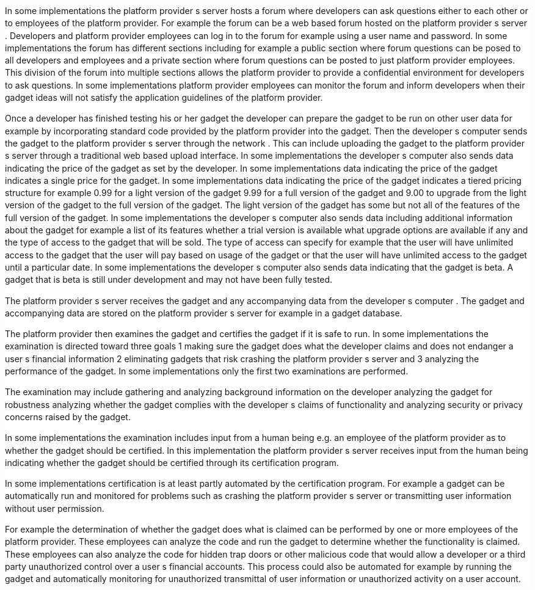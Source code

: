 In some implementations the platform provider s server hosts a forum where developers can ask questions either to each other or to employees of the platform provider. For example the forum can be a web based forum hosted on the platform provider s server . Developers and platform provider employees can log in to the forum for example using a user name and password. In some implementations the forum has different sections including for example a public section where forum questions can be posed to all developers and employees and a private section where forum questions can be posted to just platform provider employees. This division of the forum into multiple sections allows the platform provider to provide a confidential environment for developers to ask questions. In some implementations platform provider employees can monitor the forum and inform developers when their gadget ideas will not satisfy the application guidelines of the platform provider.

Once a developer has finished testing his or her gadget the developer can prepare the gadget to be run on other user data for example by incorporating standard code provided by the platform provider into the gadget. Then the developer s computer sends the gadget to the platform provider s server through the network . This can include uploading the gadget to the platform provider s server through a traditional web based upload interface. In some implementations the developer s computer also sends data indicating the price of the gadget as set by the developer. In some implementations data indicating the price of the gadget indicates a single price for the gadget. In some implementations data indicating the price of the gadget indicates a tiered pricing structure for example 0.99 for a light version of the gadget 9.99 for a full version of the gadget and 9.00 to upgrade from the light version of the gadget to the full version of the gadget. The light version of the gadget has some but not all of the features of the full version of the gadget. In some implementations the developer s computer also sends data including additional information about the gadget for example a list of its features whether a trial version is available what upgrade options are available if any and the type of access to the gadget that will be sold. The type of access can specify for example that the user will have unlimited access to the gadget that the user will pay based on usage of the gadget or that the user will have unlimited access to the gadget until a particular date. In some implementations the developer s computer also sends data indicating that the gadget is beta. A gadget that is beta is still under development and may not have been fully tested.

The platform provider s server receives the gadget and any accompanying data from the developer s computer . The gadget and accompanying data are stored on the platform provider s server for example in a gadget database.

The platform provider then examines the gadget and certifies the gadget if it is safe to run. In some implementations the examination is directed toward three goals 1 making sure the gadget does what the developer claims and does not endanger a user s financial information 2 eliminating gadgets that risk crashing the platform provider s server and 3 analyzing the performance of the gadget. In some implementations only the first two examinations are performed.

The examination may include gathering and analyzing background information on the developer analyzing the gadget for robustness analyzing whether the gadget complies with the developer s claims of functionality and analyzing security or privacy concerns raised by the gadget.

In some implementations the examination includes input from a human being e.g. an employee of the platform provider as to whether the gadget should be certified. In this implementation the platform provider s server receives input from the human being indicating whether the gadget should be certified through its certification program.

In some implementations certification is at least partly automated by the certification program. For example a gadget can be automatically run and monitored for problems such as crashing the platform provider s server or transmitting user information without user permission.

For example the determination of whether the gadget does what is claimed can be performed by one or more employees of the platform provider. These employees can analyze the code and run the gadget to determine whether the functionality is claimed. These employees can also analyze the code for hidden trap doors or other malicious code that would allow a developer or a third party unauthorized control over a user s financial accounts. This process could also be automated for example by running the gadget and automatically monitoring for unauthorized transmittal of user information or unauthorized activity on a user account.
